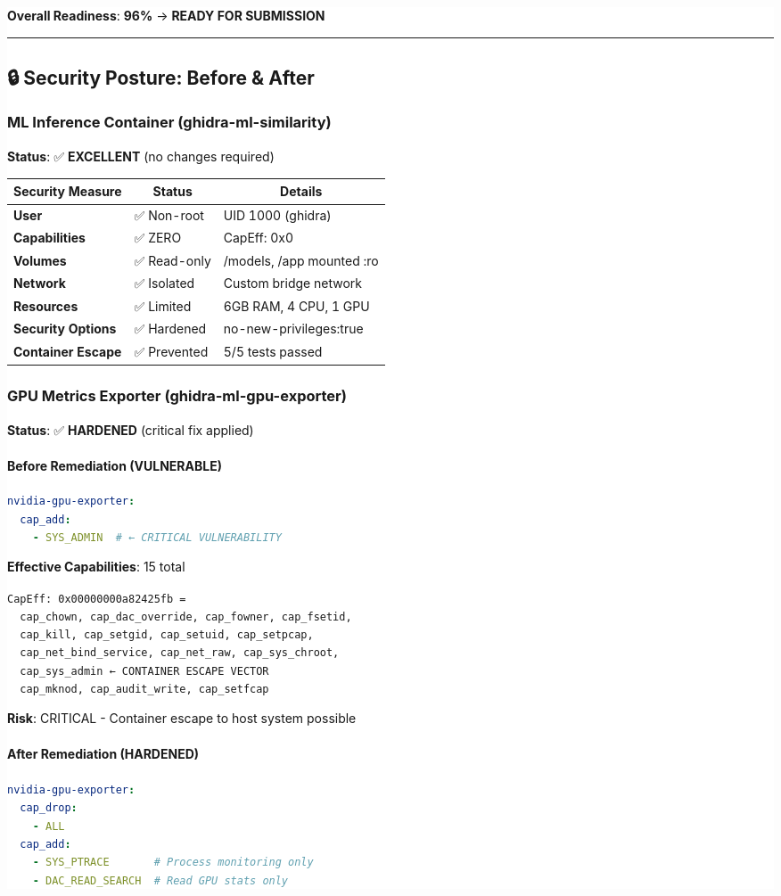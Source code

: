 **Overall Readiness**: **96%** → **READY FOR SUBMISSION**

---

## 🔒 Security Posture: Before & After

### ML Inference Container (ghidra-ml-similarity)

**Status**: ✅ **EXCELLENT** (no changes required)

| Security Measure | Status | Details |
|------------------|--------|---------|
| **User** | ✅ Non-root | UID 1000 (ghidra) |
| **Capabilities** | ✅ ZERO | CapEff: 0x0 |
| **Volumes** | ✅ Read-only | /models, /app mounted :ro |
| **Network** | ✅ Isolated | Custom bridge network |
| **Resources** | ✅ Limited | 6GB RAM, 4 CPU, 1 GPU |
| **Security Options** | ✅ Hardened | no-new-privileges:true |
| **Container Escape** | ✅ Prevented | 5/5 tests passed |

### GPU Metrics Exporter (ghidra-ml-gpu-exporter)

**Status**: ✅ **HARDENED** (critical fix applied)

#### Before Remediation (VULNERABLE)
```yaml
nvidia-gpu-exporter:
  cap_add:
    - SYS_ADMIN  # ← CRITICAL VULNERABILITY
```

**Effective Capabilities**: 15 total
```
CapEff: 0x00000000a82425fb =
  cap_chown, cap_dac_override, cap_fowner, cap_fsetid,
  cap_kill, cap_setgid, cap_setuid, cap_setpcap,
  cap_net_bind_service, cap_net_raw, cap_sys_chroot,
  cap_sys_admin ← CONTAINER ESCAPE VECTOR
  cap_mknod, cap_audit_write, cap_setfcap
```

**Risk**: CRITICAL - Container escape to host system possible

#### After Remediation (HARDENED)
```yaml
nvidia-gpu-exporter:
  cap_drop:
    - ALL
  cap_add:
    - SYS_PTRACE       # Process monitoring only
    - DAC_READ_SEARCH  # Read GPU stats only
```
